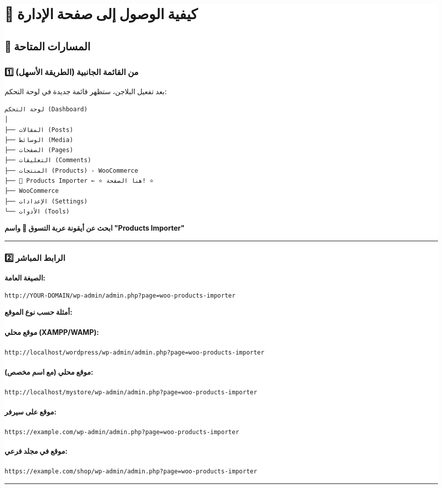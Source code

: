 # 🔗 كيفية الوصول إلى صفحة الإدارة

## 📍 المسارات المتاحة

### 1️⃣ من القائمة الجانبية (الطريقة الأسهل)

بعد تفعيل البلاجن، ستظهر قائمة جديدة في لوحة التحكم:

```
لوحة التحكم (Dashboard)
│
├── المقالات (Posts)
├── الوسائط (Media)
├── الصفحات (Pages)
├── التعليقات (Comments)
├── المنتجات (Products) - WooCommerce
├── 🛒 Products Importer ← ⭐ هنا الصفحة! ⭐
├── WooCommerce
├── الإعدادات (Settings)
└── الأدوات (Tools)
```

**ابحث عن أيقونة عربة التسوق 🛒 واسم "Products Importer"**

---

### 2️⃣ الرابط المباشر

**الصيغة العامة:**
```
http://YOUR-DOMAIN/wp-admin/admin.php?page=woo-products-importer
```

**أمثلة حسب نوع الموقع:**

#### موقع محلي (XAMPP/WAMP):
```
http://localhost/wordpress/wp-admin/admin.php?page=woo-products-importer
```

#### موقع محلي (مع اسم مخصص):
```
http://localhost/mystore/wp-admin/admin.php?page=woo-products-importer
```

#### موقع على سيرفر:
```
https://example.com/wp-admin/admin.php?page=woo-products-importer
```

#### موقع في مجلد فرعي:
```
https://example.com/shop/wp-admin/admin.php?page=woo-products-importer
```

---